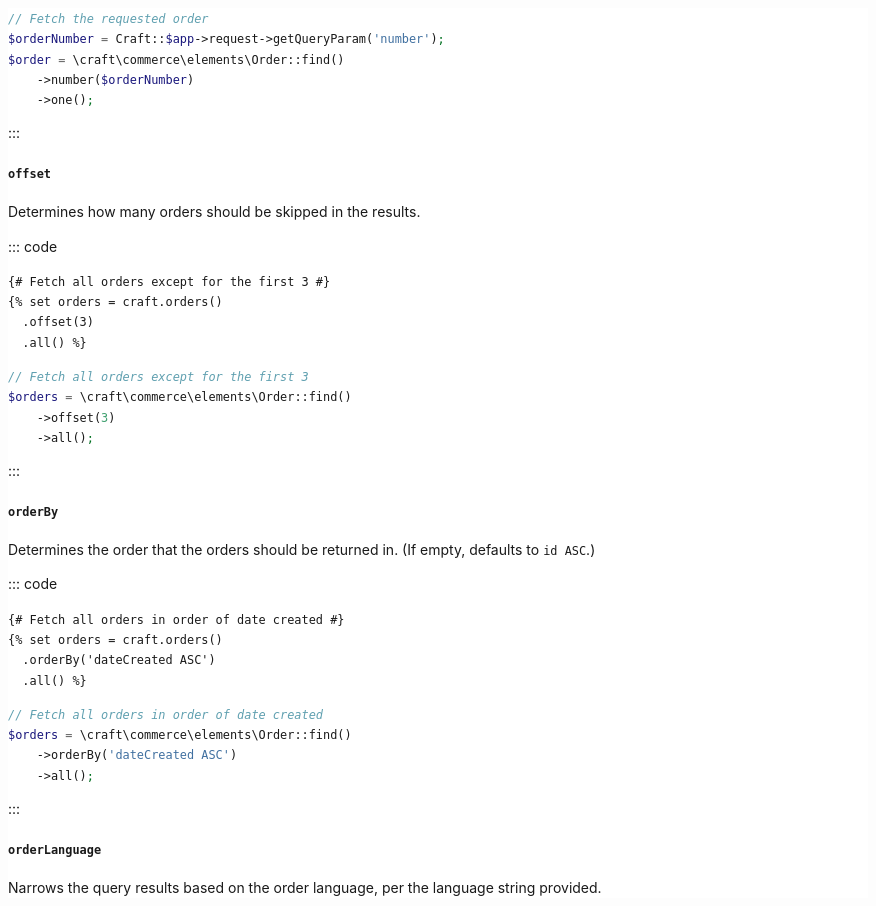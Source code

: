 ```php
// Fetch the requested order
$orderNumber = Craft::$app->request->getQueryParam('number');
$order = \craft\commerce\elements\Order::find()
    ->number($orderNumber)
    ->one();
```
:::


#### `offset`

Determines how many orders should be skipped in the results.



::: code
```twig
{# Fetch all orders except for the first 3 #}
{% set orders = craft.orders()
  .offset(3)
  .all() %}
```

```php
// Fetch all orders except for the first 3
$orders = \craft\commerce\elements\Order::find()
    ->offset(3)
    ->all();
```
:::


#### `orderBy`

Determines the order that the orders should be returned in. (If empty, defaults to `id ASC`.)



::: code
```twig
{# Fetch all orders in order of date created #}
{% set orders = craft.orders()
  .orderBy('dateCreated ASC')
  .all() %}
```

```php
// Fetch all orders in order of date created
$orders = \craft\commerce\elements\Order::find()
    ->orderBy('dateCreated ASC')
    ->all();
```
:::


#### `orderLanguage`

Narrows the query results based on the order language, per the language string provided.
